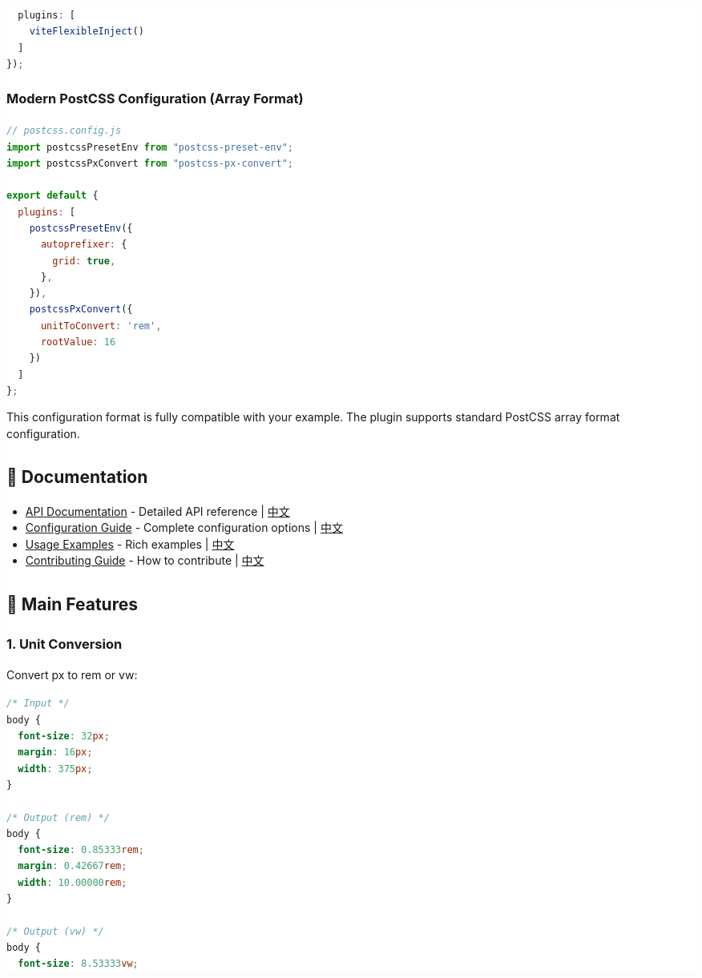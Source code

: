 ```js
  plugins: [
    viteFlexibleInject()
  ]
});
```

### Modern PostCSS Configuration (Array Format)

```js
// postcss.config.js
import postcssPresetEnv from "postcss-preset-env";
import postcssPxConvert from "postcss-px-convert";

export default {
  plugins: [
    postcssPresetEnv({
      autoprefixer: {
        grid: true,
      },
    }),
    postcssPxConvert({
      unitToConvert: 'rem',
      rootValue: 16
    })
  ]
};
```

This configuration format is fully compatible with your example. The plugin supports standard PostCSS array format configuration.

## 📖 Documentation

- [API Documentation](./docs/api.en.md) - Detailed API reference | [中文](./docs/api.md)
- [Configuration Guide](./docs/configuration.en.md) - Complete configuration options | [中文](./docs/configuration.md)
- [Usage Examples](./docs/examples.en.md) - Rich examples | [中文](./docs/examples.md)
- [Contributing Guide](./docs/CONTRIBUTING.en.md) - How to contribute | [中文](./docs/CONTRIBUTING.md)

## 🎯 Main Features

### 1. Unit Conversion

Convert px to rem or vw:

```css
/* Input */
body {
  font-size: 32px;
  margin: 16px;
  width: 375px;
}

/* Output (rem) */
body {
  font-size: 0.85333rem;
  margin: 0.42667rem;
  width: 10.00000rem;
}

/* Output (vw) */
body {
  font-size: 8.53333vw;
```
